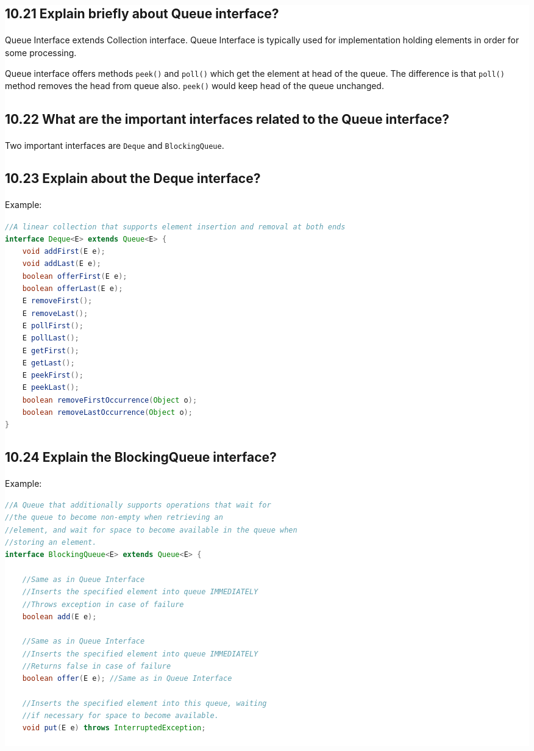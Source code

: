 ## <a name="q-10-21"></a> 10.21 Explain briefly about Queue interface?
Queue Interface extends Collection interface. Queue Interface is typically used for implementation
holding elements in order for some processing.

Queue interface offers methods `peek()` and `poll()` which get the element at head of the queue. The
difference is that `poll()` method removes the head from queue also. `peek()` would keep head of the
queue unchanged.

## <a name="q-10-22"></a> 10.22 What are the important interfaces related to the Queue interface?
Two important interfaces are `Deque` and `BlockingQueue`.

## <a name="q-10-23"></a> 10.23 Explain about the Deque interface?
Example:
```java
//A linear collection that supports element insertion and removal at both ends
interface Deque<E> extends Queue<E> {
    void addFirst(E e);
    void addLast(E e);
    boolean offerFirst(E e);
    boolean offerLast(E e);
    E removeFirst();
    E removeLast();
    E pollFirst();
    E pollLast();
    E getFirst();
    E getLast();
    E peekFirst();
    E peekLast();
    boolean removeFirstOccurrence(Object o);
    boolean removeLastOccurrence(Object o);
}
```

## <a name="q-10-24"></a> 10.24 Explain the BlockingQueue interface?
Example:
```java
//A Queue that additionally supports operations that wait for
//the queue to become non-empty when retrieving an
//element, and wait for space to become available in the queue when
//storing an element.
interface BlockingQueue<E> extends Queue<E> {
    
    //Same as in Queue Interface
    //Inserts the specified element into queue IMMEDIATELY
    //Throws exception in case of failure
    boolean add(E e);
    
    //Same as in Queue Interface
    //Inserts the specified element into queue IMMEDIATELY
    //Returns false in case of failure
    boolean offer(E e); //Same as in Queue Interface
    
    //Inserts the specified element into this queue, waiting
    //if necessary for space to become available.
    void put(E e) throws InterruptedException;
    
```